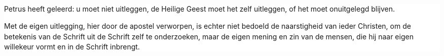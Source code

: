 Petrus heeft geleerd: u moet niet uitleggen, de Heilige Geest moet het zelf uitleggen, of het moet onuitgelegd blijven.

Met de eigen uitlegging, hier door de apostel verworpen, is echter niet bedoeld de naarstigheid van ieder Christen, om de betekenis van de Schrift uit de Schrift zelf te onderzoeken, maar de eigen mening en zin van de mensen, die hij naar eigen willekeur vormt en in de Schrift inbrengt.

